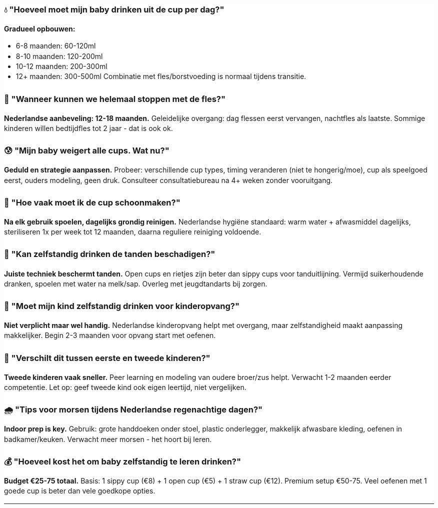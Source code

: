 ### **💧 "Hoeveel moet mijn baby drinken uit de cup per dag?"**
**Gradueel opbouwen:**
- 6-8 maanden: 60-120ml
- 8-10 maanden: 120-200ml  
- 10-12 maanden: 200-300ml
- 12+ maanden: 300-500ml
Combinatie met fles/borstvoeding is normaal tijdens transitie.

### **🍼 "Wanneer kunnen we helemaal stoppen met de fles?"**
**Nederlandse aanbeveling: 12-18 maanden.** Geleidelijke overgang: dag flessen eerst vervangen, nachtfles als laatste. Sommige kinderen willen bedtijdfles tot 2 jaar - dat is ook ok.

### **😰 "Mijn baby weigert alle cups. Wat nu?"**
**Geduld en strategie aanpassen.** Probeer: verschillende cup types, timing veranderen (niet te hongerig/moe), cup als speelgoed eerst, ouders modeling, geen druk. Consulteer consultatiebureau na 4+ weken zonder vooruitgang.

### **🧼 "Hoe vaak moet ik de cup schoonmaken?"**
**Na elk gebruik spoelen, dagelijks grondig reinigen.** Nederlandse hygiëne standaard: warm water + afwasmiddel dagelijks, steriliseren 1x per week tot 12 maanden, daarna reguliere reiniging voldoende.

### **🦷 "Kan zelfstandig drinken de tanden beschadigen?"**
**Juiste techniek beschermt tanden.** Open cups en rietjes zijn beter dan sippy cups voor tanduitlijning. Vermijd suikerhoudende dranken, spoelen met water na melk/sap. Overleg met jeugdtandarts bij zorgen.

### **🏫 "Moet mijn kind zelfstandig drinken voor kinderopvang?"**
**Niet verplicht maar wel handig.** Nederlandse kinderopvang helpt met overgang, maar zelfstandigheid maakt aanpassing makkelijker. Begin 2-3 maanden voor opvang start met oefenen.

### **👥 "Verschilt dit tussen eerste en tweede kinderen?"**
**Tweede kinderen vaak sneller.** Peer learning en modeling van oudere broer/zus helpt. Verwacht 1-2 maanden eerder competentie. Let op: geef tweede kind ook eigen leertijd, niet vergelijken.

### **🌧️ "Tips voor morsen tijdens Nederlandse regenachtige dagen?"**
**Indoor prep is key.** Gebruik: grote handdoeken onder stoel, plastic onderlegger, makkelijk afwasbare kleding, oefenen in badkamer/keuken. Verwacht meer morsen - het hoort bij leren.

### **💰 "Hoeveel kost het om baby zelfstandig te leren drinken?"**
**Budget €25-75 totaal.** Basis: 1 sippy cup (€8) + 1 open cup (€5) + 1 straw cup (€12). Premium setup €50-75. Veel oefenen met 1 goede cup is beter dan vele goedkope opties.

---
